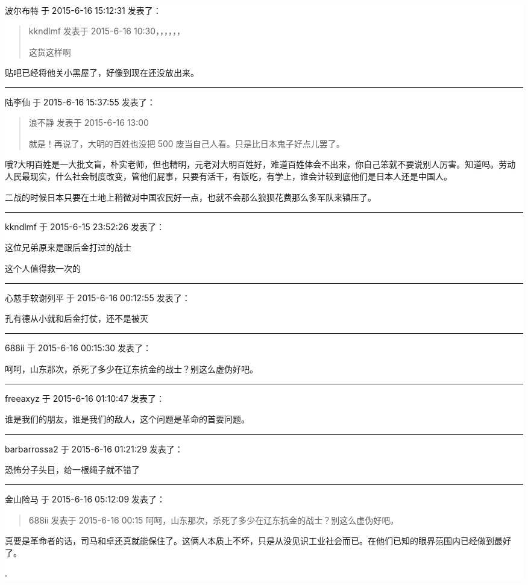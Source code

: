 波尔布特 于 2015-6-16 15:12:31 发表了：

> kkndlmf 发表于 2015-6-16 10:30，，，，，，
>
> 这货这样啊

贴吧已经将他关小黑屋了，好像到现在还没放出来。

---

陆李仙 于 2015-6-16 15:37:55 发表了：

> 浪不静 发表于 2015-6-16 13:00
>
> 就是！再说了，大明的百姓也没把 500 废当自己人看。只是比日本鬼子好点儿罢了。

哦?大明百姓是一大批文盲，朴实老师，但也精明，元老对大明百姓好，难道百姓体会不出来，你自己笨就不要说别人厉害。知道吗。劳动人民最现实，什么社会制度改变，管他们屁事，只要有活干，有饭吃，有学上，谁会计较到底他们是日本人还是中国人。

二战的时候日本只要在土地上稍微对中国农民好一点，也就不会那么狼狈花费那么多军队来镇压了。

---

kkndlmf 于 2015-6-15 23:52:26 发表了：

这位兄弟原来是跟后金打过的战士

这个人值得救一次的

---

心慈手软谢列平 于 2015-6-16 00:12:55 发表了：

孔有德从小就和后金打仗，还不是被灭

---

688ii 于 2015-6-16 00:15:30 发表了：

呵呵，山东那次，杀死了多少在辽东抗金的战士？别这么虚伪好吧。

---

freeaxyz 于 2015-6-16 01:10:47 发表了：

谁是我们的朋友，谁是我们的敌人，这个问题是革命的首要问题。

---

barbarrossa2 于 2015-6-16 01:21:29 发表了：

恐怖分子头目，给一根绳子就不错了

---

金山险马 于 2015-6-16 05:12:09 发表了：

> 688ii 发表于 2015-6-16 00:15 呵呵，山东那次，杀死了多少在辽东抗金的战士？别这么虚伪好吧。

真要是革命者的话，司马和卓还真就能保住了。这俩人本质上不坏，只是从没见识工业社会而已。在他们已知的眼界范围内已经做到最好了。

.
